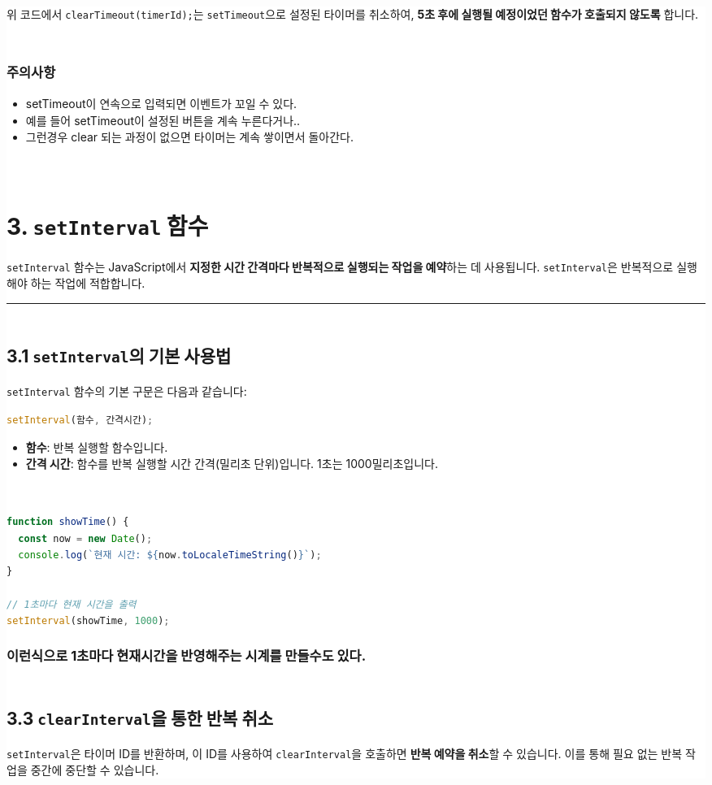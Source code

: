 위 코드에서 `clearTimeout(timerId);`는 `setTimeout`으로 설정된 타이머를 취소하여, **5초 후에 실행될 예정이었던 함수가 호출되지 않도록** 합니다.

<div style="margin-top:50px;"></div>

### 주의사항

* setTimeout이 연속으로 입력되면 이벤트가 꼬일 수 있다.
* 예를 들어 setTimeout이 설정된 버튼을 계속 누른다거나..
* 그런경우 clear 되는 과정이 없으면 타이머는 계속 쌓이면서 돌아간다.

<div style="margin-top:80px;"></div>

# 3. `setInterval` 함수

`setInterval` 함수는 JavaScript에서 **지정한 시간 간격마다 반복적으로 실행되는 작업을 예약**하는 데 사용됩니다. `setInterval`은 반복적으로 실행해야 하는 작업에 적합합니다.

---
<div style="margin-top:50px;"></div>

## 3.1 `setInterval`의 기본 사용법

`setInterval` 함수의 기본 구문은 다음과 같습니다:

```jsx
setInterval(함수, 간격시간);

```

- **함수**: 반복 실행할 함수입니다.
- **간격 시간**: 함수를 반복 실행할 시간 간격(밀리초 단위)입니다. 1초는 1000밀리초입니다.

<div style="margin-top:50px;"></div>

```js
function showTime() {
  const now = new Date();
  console.log(`현재 시간: ${now.toLocaleTimeString()}`);
}

// 1초마다 현재 시간을 출력
setInterval(showTime, 1000);

```

### 이런식으로 1초마다 현재시간을 반영해주는 시계를 만들수도 있다.

<div style="margin-top:50px;"></div>

## 3.3 `clearInterval`을 통한 반복 취소


`setInterval`은 타이머 ID를 반환하며, 이 ID를 사용하여 `clearInterval`을 호출하면 **반복 예약을 취소**할 수 있습니다. 이를 통해 필요 없는 반복 작업을 중간에 중단할 수 있습니다.
